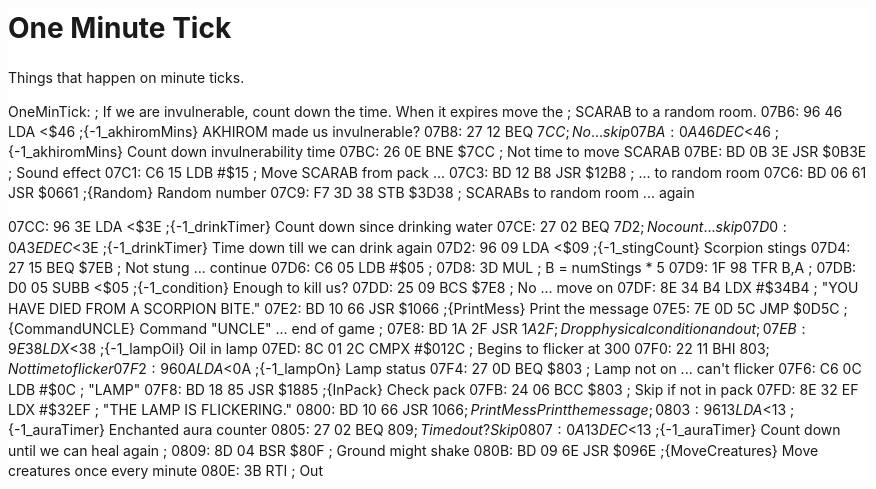 # One Minute Tick

 Things that happen on minute ticks.

OneMinTick:
; If we are invulnerable, count down the time. When it expires move the
; SCARAB to a random room.
07B6: 96 46               LDA     <$46        ;{-1_akhiromMins}  AKHIROM made us invulnerable?
07B8: 27 12               BEQ     $7CC        ;  No ... skip
07BA: 0A 46               DEC     <$46        ;{-1_akhiromMins}  Count down invulnerability time
07BC: 26 0E               BNE     $7CC        ;  Not time to move SCARAB
07BE: BD 0B 3E            JSR     $0B3E       ;  Sound effect
07C1: C6 15               LDB     #$15        ; Move SCARAB from pack ...
07C3: BD 12 B8            JSR     $12B8       ;  ... to random room
07C6: BD 06 61            JSR     $0661       ;{Random}  Random number
07C9: F7 3D 38            STB     $3D38       ; SCARABs to random room ... again

07CC: 96 3E               LDA     <$3E        ;{-1_drinkTimer}  Count down since drinking water
07CE: 27 02               BEQ     $7D2        ;  No count ... skip
07D0: 0A 3E               DEC     <$3E        ;{-1_drinkTimer}  Time down till we can drink again
07D2: 96 09               LDA     <$09        ;{-1_stingCount}  Scorpion stings
07D4: 27 15               BEQ     $7EB        ;  Not stung ... continue
07D6: C6 05               LDB     #$05        ;
07D8: 3D                  MUL                 ; B = numStings * 5
07D9: 1F 98               TFR     B,A         ;
07DB: D0 05               SUBB    <$05        ;{-1_condition}  Enough to kill us?
07DD: 25 09               BCS     $7E8        ;  No ... move on
07DF: 8E 34 B4            LDX     #$34B4      ; "YOU HAVE DIED FROM A SCORPION BITE."
07E2: BD 10 66            JSR     $1066       ;{PrintMess}  Print the message
07E5: 7E 0D 5C            JMP     $0D5C       ;{CommandUNCLE}  Command "UNCLE" ... end of game
;
07E8: BD 1A 2F            JSR     $1A2F       ;  Drop physical condition and out
;
07EB: 9E 38               LDX     <$38        ;{-1_lampOil}  Oil in lamp
07ED: 8C 01 2C            CMPX    #$012C      ; Begins to flicker at 300
07F0: 22 11               BHI     $803        ;  Not time to flicker
07F2: 96 0A               LDA     <$0A        ;{-1_lampOn}  Lamp status
07F4: 27 0D               BEQ     $803        ;  Lamp not on ... can't flicker
07F6: C6 0C               LDB     #$0C        ; "LAMP"
07F8: BD 18 85            JSR     $1885       ;{InPack}  Check pack
07FB: 24 06               BCC     $803        ;  Skip if not in pack
07FD: 8E 32 EF            LDX     #$32EF      ; "THE LAMP IS FLICKERING."
0800: BD 10 66            JSR     $1066       ;{PrintMess}  Print the message
;
0803: 96 13               LDA     <$13        ;{-1_auraTimer}  Enchanted aura counter
0805: 27 02               BEQ     $809        ;  Timed out? Skip
0807: 0A 13               DEC     <$13        ;{-1_auraTimer}  Count down until we can heal again
;
0809: 8D 04               BSR     $80F        ;  Ground might shake
080B: BD 09 6E            JSR     $096E       ;{MoveCreatures}  Move creatures once every minute
080E: 3B                  RTI                 ; Out
 